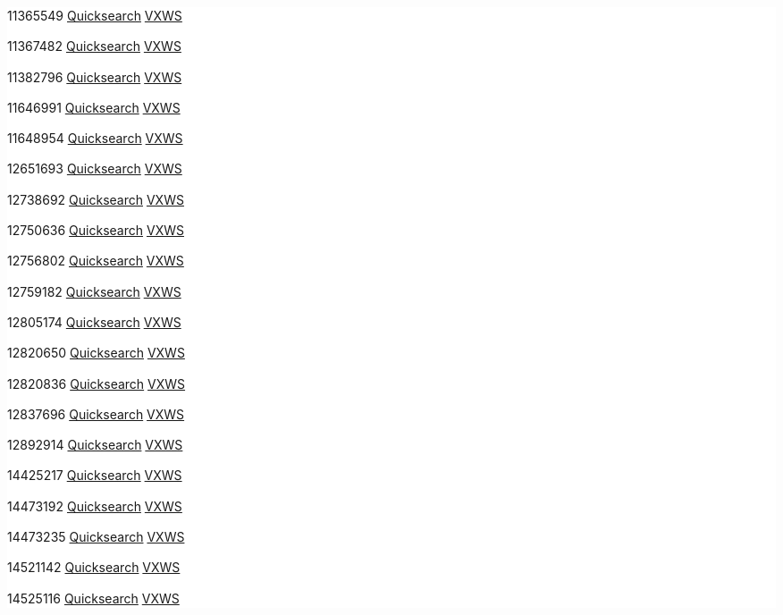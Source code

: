 11365549 [Quicksearch](https://search.library.yale.edu/catalog/11365549) [VXWS](http://prodorbis.library.yale.edu:7014/vxws/GetHoldingsService?bibId=11365549)

11367482 [Quicksearch](https://search.library.yale.edu/catalog/11367482) [VXWS](http://prodorbis.library.yale.edu:7014/vxws/GetHoldingsService?bibId=11367482)

11382796 [Quicksearch](https://search.library.yale.edu/catalog/11382796) [VXWS](http://prodorbis.library.yale.edu:7014/vxws/GetHoldingsService?bibId=11382796)

11646991 [Quicksearch](https://search.library.yale.edu/catalog/11646991) [VXWS](http://prodorbis.library.yale.edu:7014/vxws/GetHoldingsService?bibId=11646991)

11648954 [Quicksearch](https://search.library.yale.edu/catalog/11648954) [VXWS](http://prodorbis.library.yale.edu:7014/vxws/GetHoldingsService?bibId=11648954)

12651693 [Quicksearch](https://search.library.yale.edu/catalog/12651693) [VXWS](http://prodorbis.library.yale.edu:7014/vxws/GetHoldingsService?bibId=12651693)

12738692 [Quicksearch](https://search.library.yale.edu/catalog/12738692) [VXWS](http://prodorbis.library.yale.edu:7014/vxws/GetHoldingsService?bibId=12738692)

12750636 [Quicksearch](https://search.library.yale.edu/catalog/12750636) [VXWS](http://prodorbis.library.yale.edu:7014/vxws/GetHoldingsService?bibId=12750636)

12756802 [Quicksearch](https://search.library.yale.edu/catalog/12756802) [VXWS](http://prodorbis.library.yale.edu:7014/vxws/GetHoldingsService?bibId=12756802)

12759182 [Quicksearch](https://search.library.yale.edu/catalog/12759182) [VXWS](http://prodorbis.library.yale.edu:7014/vxws/GetHoldingsService?bibId=12759182)

12805174 [Quicksearch](https://search.library.yale.edu/catalog/12805174) [VXWS](http://prodorbis.library.yale.edu:7014/vxws/GetHoldingsService?bibId=12805174)

12820650 [Quicksearch](https://search.library.yale.edu/catalog/12820650) [VXWS](http://prodorbis.library.yale.edu:7014/vxws/GetHoldingsService?bibId=12820650)

12820836 [Quicksearch](https://search.library.yale.edu/catalog/12820836) [VXWS](http://prodorbis.library.yale.edu:7014/vxws/GetHoldingsService?bibId=12820836)

12837696 [Quicksearch](https://search.library.yale.edu/catalog/12837696) [VXWS](http://prodorbis.library.yale.edu:7014/vxws/GetHoldingsService?bibId=12837696)

12892914 [Quicksearch](https://search.library.yale.edu/catalog/12892914) [VXWS](http://prodorbis.library.yale.edu:7014/vxws/GetHoldingsService?bibId=12892914)

14425217 [Quicksearch](https://search.library.yale.edu/catalog/14425217) [VXWS](http://prodorbis.library.yale.edu:7014/vxws/GetHoldingsService?bibId=14425217)

14473192 [Quicksearch](https://search.library.yale.edu/catalog/14473192) [VXWS](http://prodorbis.library.yale.edu:7014/vxws/GetHoldingsService?bibId=14473192)

14473235 [Quicksearch](https://search.library.yale.edu/catalog/14473235) [VXWS](http://prodorbis.library.yale.edu:7014/vxws/GetHoldingsService?bibId=14473235)

14521142 [Quicksearch](https://search.library.yale.edu/catalog/14521142) [VXWS](http://prodorbis.library.yale.edu:7014/vxws/GetHoldingsService?bibId=14521142)

14525116 [Quicksearch](https://search.library.yale.edu/catalog/14525116) [VXWS](http://prodorbis.library.yale.edu:7014/vxws/GetHoldingsService?bibId=14525116)
